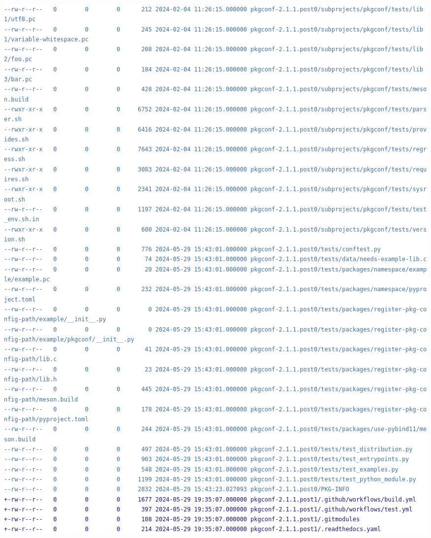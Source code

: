 ```diff
--rw-r--r--   0        0        0      212 2024-02-04 11:26:15.000000 pkgconf-2.1.1.post0/subprojects/pkgconf/tests/lib1/utf8.pc
--rw-r--r--   0        0        0      245 2024-02-04 11:26:15.000000 pkgconf-2.1.1.post0/subprojects/pkgconf/tests/lib1/variable-whitespace.pc
--rw-r--r--   0        0        0      208 2024-02-04 11:26:15.000000 pkgconf-2.1.1.post0/subprojects/pkgconf/tests/lib2/foo.pc
--rw-r--r--   0        0        0      184 2024-02-04 11:26:15.000000 pkgconf-2.1.1.post0/subprojects/pkgconf/tests/lib3/bar.pc
--rw-r--r--   0        0        0      428 2024-02-04 11:26:15.000000 pkgconf-2.1.1.post0/subprojects/pkgconf/tests/meson.build
--rwxr-xr-x   0        0        0     6752 2024-02-04 11:26:15.000000 pkgconf-2.1.1.post0/subprojects/pkgconf/tests/parser.sh
--rwxr-xr-x   0        0        0     6416 2024-02-04 11:26:15.000000 pkgconf-2.1.1.post0/subprojects/pkgconf/tests/provides.sh
--rwxr-xr-x   0        0        0     7643 2024-02-04 11:26:15.000000 pkgconf-2.1.1.post0/subprojects/pkgconf/tests/regress.sh
--rwxr-xr-x   0        0        0     3083 2024-02-04 11:26:15.000000 pkgconf-2.1.1.post0/subprojects/pkgconf/tests/requires.sh
--rwxr-xr-x   0        0        0     2341 2024-02-04 11:26:15.000000 pkgconf-2.1.1.post0/subprojects/pkgconf/tests/sysroot.sh
--rw-r--r--   0        0        0     1197 2024-02-04 11:26:15.000000 pkgconf-2.1.1.post0/subprojects/pkgconf/tests/test_env.sh.in
--rwxr-xr-x   0        0        0      600 2024-02-04 11:26:15.000000 pkgconf-2.1.1.post0/subprojects/pkgconf/tests/version.sh
--rw-r--r--   0        0        0      776 2024-05-29 15:43:01.000000 pkgconf-2.1.1.post0/tests/conftest.py
--rw-r--r--   0        0        0       74 2024-05-29 15:43:01.000000 pkgconf-2.1.1.post0/tests/data/needs-example-lib.c
--rw-r--r--   0        0        0       20 2024-05-29 15:43:01.000000 pkgconf-2.1.1.post0/tests/packages/namespace/example/example.pc
--rw-r--r--   0        0        0      232 2024-05-29 15:43:01.000000 pkgconf-2.1.1.post0/tests/packages/namespace/pyproject.toml
--rw-r--r--   0        0        0        0 2024-05-29 15:43:01.000000 pkgconf-2.1.1.post0/tests/packages/register-pkg-config-path/example/__init__.py
--rw-r--r--   0        0        0        0 2024-05-29 15:43:01.000000 pkgconf-2.1.1.post0/tests/packages/register-pkg-config-path/example/pkgconf/__init__.py
--rw-r--r--   0        0        0       41 2024-05-29 15:43:01.000000 pkgconf-2.1.1.post0/tests/packages/register-pkg-config-path/lib.c
--rw-r--r--   0        0        0       23 2024-05-29 15:43:01.000000 pkgconf-2.1.1.post0/tests/packages/register-pkg-config-path/lib.h
--rw-r--r--   0        0        0      445 2024-05-29 15:43:01.000000 pkgconf-2.1.1.post0/tests/packages/register-pkg-config-path/meson.build
--rw-r--r--   0        0        0      178 2024-05-29 15:43:01.000000 pkgconf-2.1.1.post0/tests/packages/register-pkg-config-path/pyproject.toml
--rw-r--r--   0        0        0      244 2024-05-29 15:43:01.000000 pkgconf-2.1.1.post0/tests/packages/use-pybind11/meson.build
--rw-r--r--   0        0        0      497 2024-05-29 15:43:01.000000 pkgconf-2.1.1.post0/tests/test_distribution.py
--rw-r--r--   0        0        0      903 2024-05-29 15:43:01.000000 pkgconf-2.1.1.post0/tests/test_entrypoints.py
--rw-r--r--   0        0        0      548 2024-05-29 15:43:01.000000 pkgconf-2.1.1.post0/tests/test_examples.py
--rw-r--r--   0        0        0     1199 2024-05-29 15:43:01.000000 pkgconf-2.1.1.post0/tests/test_python_module.py
--rw-r--r--   0        0        0     2832 2024-05-29 15:43:23.027093 pkgconf-2.1.1.post0/PKG-INFO
+-rw-r--r--   0        0        0     1677 2024-05-29 19:35:07.000000 pkgconf-2.1.1.post1/.github/workflows/build.yml
+-rw-r--r--   0        0        0      397 2024-05-29 19:35:07.000000 pkgconf-2.1.1.post1/.github/workflows/test.yml
+-rw-r--r--   0        0        0      108 2024-05-29 19:35:07.000000 pkgconf-2.1.1.post1/.gitmodules
+-rw-r--r--   0        0        0      214 2024-05-29 19:35:07.000000 pkgconf-2.1.1.post1/.readthedocs.yaml
```